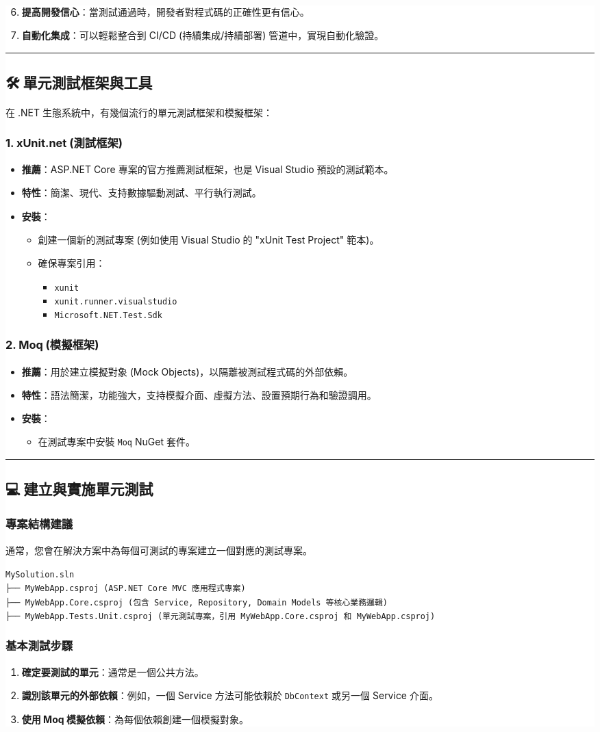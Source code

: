 6. **提高開發信心**：當測試通過時，開發者對程式碼的正確性更有信心。

7. **自動化集成**：可以輕鬆整合到 CI/CD (持續集成/持續部署) 管道中，實現自動化驗證。

---

## 🛠️ 單元測試框架與工具

在 .NET 生態系統中，有幾個流行的單元測試框架和模擬框架：

### 1. xUnit.net (測試框架)

- **推薦**：ASP.NET Core 專案的官方推薦測試框架，也是 Visual Studio 預設的測試範本。

- **特性**：簡潔、現代、支持數據驅動測試、平行執行測試。

- **安裝**：
    
    - 創建一個新的測試專案 (例如使用 Visual Studio 的 "xUnit Test Project" 範本)。
    
    - 確保專案引用：
        - `xunit`
        - `xunit.runner.visualstudio`
        - `Microsoft.NET.Test.Sdk`

### 2. Moq (模擬框架)

- **推薦**：用於建立模擬對象 (Mock Objects)，以隔離被測試程式碼的外部依賴。

- **特性**：語法簡潔，功能強大，支持模擬介面、虛擬方法、設置預期行為和驗證調用。

- **安裝**：
    
    - 在測試專案中安裝 `Moq` NuGet 套件。

---

## 💻 建立與實施單元測試

### 專案結構建議

通常，您會在解決方案中為每個可測試的專案建立一個對應的測試專案。
```html
MySolution.sln
├── MyWebApp.csproj (ASP.NET Core MVC 應用程式專案)
├── MyWebApp.Core.csproj (包含 Service, Repository, Domain Models 等核心業務邏輯)
├── MyWebApp.Tests.Unit.csproj (單元測試專案，引用 MyWebApp.Core.csproj 和 MyWebApp.csproj)
```

### 基本測試步驟

1. **確定要測試的單元**：通常是一個公共方法。

2. **識別該單元的外部依賴**：例如，一個 Service 方法可能依賴於 `DbContext` 或另一個 Service 介面。

3. **使用 Moq 模擬依賴**：為每個依賴創建一個模擬對象。
